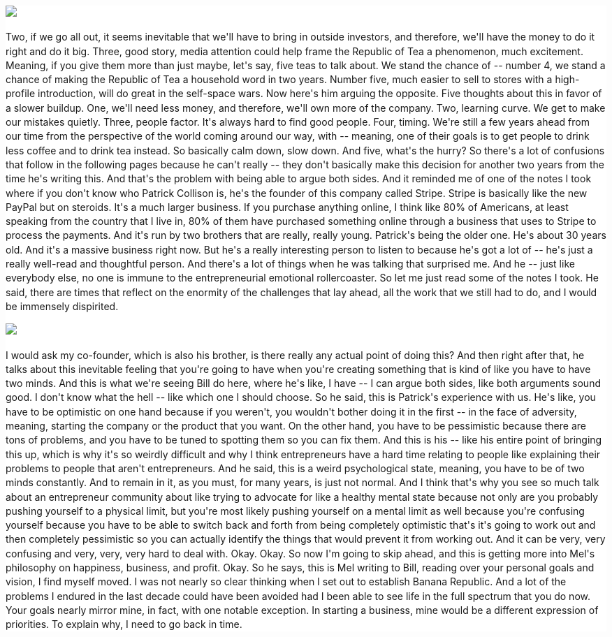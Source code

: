 ![](https://www.foundersnotes.com/static/images/new_icons/chevron-down-alt-thin.svg)

Two, if we go all out, it seems inevitable that we'll have to bring in outside investors, and therefore, we'll have the money to do it right and do it big. Three, good story, media attention could help frame the Republic of Tea a phenomenon, much excitement. Meaning, if you give them more than just maybe, let's say, five teas to talk about. We stand the chance of -- number 4, we stand a chance of making the Republic of Tea a household word in two years. Number five, much easier to sell to stores with a high-profile introduction, will do great in the self-space wars. Now here's him arguing the opposite. Five thoughts about this in favor of a slower buildup. One, we'll need less money, and therefore, we'll own more of the company. Two, learning curve. We get to make our mistakes quietly. Three, people factor. It's always hard to find good people. Four, timing. We're still a few years ahead from our time from the perspective of the world coming around our way, with -- meaning, one of their goals is to get people to drink less coffee and to drink tea instead. So basically calm down, slow down. And five, what's the hurry? So there's a lot of confusions that follow in the following pages because he can't really -- they don't basically make this decision for another two years from the time he's writing this. And that's the problem with being able to argue both sides. And it reminded me of one of the notes I took where if you don't know who Patrick Collison is, he's the founder of this company called Stripe. Stripe is basically like the new PayPal but on steroids. It's a much larger business. If you purchase anything online, I think like 80% of Americans, at least speaking from the country that I live in, 80% of them have purchased something online through a business that uses to Stripe to process the payments. And it's run by two brothers that are really, really young. Patrick's being the older one. He's about 30 years old. And it's a massive business right now. But he's a really interesting person to listen to because he's got a lot of -- he's just a really well-read and thoughtful person. And there's a lot of things when he was talking that surprised me. And he -- just like everybody else, no one is immune to the entrepreneurial emotional rollercoaster. So let me just read some of the notes I took. He said, there are times that reflect on the enormity of the challenges that lay ahead, all the work that we still had to do, and I would be immensely dispirited.

![](https://www.foundersnotes.com/static/images/new_icons/chevron-down-alt-thin.svg)

I would ask my co-founder, which is also his brother, is there really any actual point of doing this? And then right after that, he talks about this inevitable feeling that you're going to have when you're creating something that is kind of like you have to have two minds. And this is what we're seeing Bill do here, where he's like, I have -- I can argue both sides, like both arguments sound good. I don't know what the hell -- like which one I should choose. So he said, this is Patrick's experience with us. He's like, you have to be optimistic on one hand because if you weren't, you wouldn't bother doing it in the first -- in the face of adversity, meaning, starting the company or the product that you want. On the other hand, you have to be pessimistic because there are tons of problems, and you have to be tuned to spotting them so you can fix them. And this is his -- like his entire point of bringing this up, which is why it's so weirdly difficult and why I think entrepreneurs have a hard time relating to people like explaining their problems to people that aren't entrepreneurs. And he said, this is a weird psychological state, meaning, you have to be of two minds constantly. And to remain in it, as you must, for many years, is just not normal. And I think that's why you see so much talk about an entrepreneur community about like trying to advocate for like a healthy mental state because not only are you probably pushing yourself to a physical limit, but you're most likely pushing yourself on a mental limit as well because you're confusing yourself because you have to be able to switch back and forth from being completely optimistic that's it's going to work out and then completely pessimistic so you can actually identify the things that would prevent it from working out. And it can be very, very confusing and very, very, very hard to deal with. Okay. Okay. So now I'm going to skip ahead, and this is getting more into Mel's philosophy on happiness, business, and profit. Okay. So he says, this is Mel writing to Bill, reading over your personal goals and vision, I find myself moved. I was not nearly so clear thinking when I set out to establish Banana Republic. And a lot of the problems I endured in the last decade could have been avoided had I been able to see life in the full spectrum that you do now. Your goals nearly mirror mine, in fact, with one notable exception. In starting a business, mine would be a different expression of priorities. To explain why, I need to go back in time.
